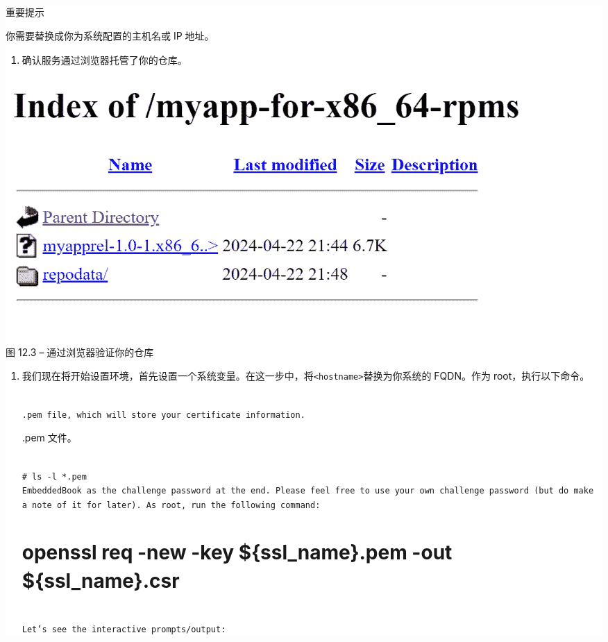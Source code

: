 
重要提示

你需要替换成你为系统配置的主机名或 IP 地址。

1.  确认服务通过浏览器托管了你的仓库。

![图 12.3 – 通过浏览器验证你的仓库](img/B22104_12_03.jpg)

图 12.3 – 通过浏览器验证你的仓库

1.  我们现在将开始设置环境，首先设置一个系统变量。在这一步中，将`<hostname>`替换为你系统的 FQDN。作为 root，执行以下命令。

    ```

    .pem file, which will store your certificate information.

    ```

    .pem 文件。

    ```

    # ls -l *.pem
    EmbeddedBook as the challenge password at the end. Please feel free to use your own challenge password (but do make a note of it for later). As root, run the following command:

    ```

    # openssl req -new -key ${ssl_name}.pem -out ${ssl_name}.csr

    ```

    Let’s see the interactive prompts/output:

    ```
